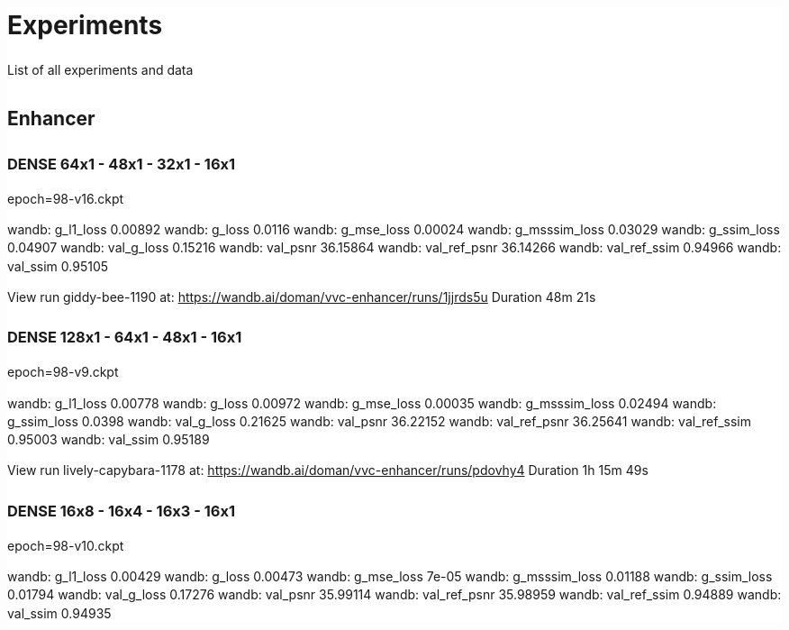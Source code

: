 # Experiments

List of all experiments and data

## Enhancer

### DENSE 64x1 - 48x1 - 32x1 - 16x1

epoch=98-v16.ckpt

wandb:           g_l1_loss 0.00892
wandb:              g_loss 0.0116
wandb:          g_mse_loss 0.00024
wandb:       g_msssim_loss 0.03029
wandb:         g_ssim_loss 0.04907
wandb:          val_g_loss 0.15216
wandb:            val_psnr 36.15864
wandb:        val_ref_psnr 36.14266
wandb:        val_ref_ssim 0.94966
wandb:            val_ssim 0.95105

View run giddy-bee-1190 at: https://wandb.ai/doman/vvc-enhancer/runs/1jjrds5u
Duration
48m 21s

### DENSE 128x1 - 64x1 - 48x1 - 16x1

epoch=98-v9.ckpt

wandb:           g_l1_loss 0.00778
wandb:              g_loss 0.00972
wandb:          g_mse_loss 0.00035
wandb:       g_msssim_loss 0.02494
wandb:         g_ssim_loss 0.0398
wandb:          val_g_loss 0.21625
wandb:            val_psnr 36.22152
wandb:        val_ref_psnr 36.25641
wandb:        val_ref_ssim 0.95003
wandb:            val_ssim 0.95189

View run lively-capybara-1178 at: https://wandb.ai/doman/vvc-enhancer/runs/pdovhy4
Duration
1h 15m 49s

### DENSE 16x8 - 16x4 - 16x3 - 16x1

epoch=98-v10.ckpt

wandb:           g_l1_loss 0.00429
wandb:              g_loss 0.00473
wandb:          g_mse_loss 7e-05
wandb:       g_msssim_loss 0.01188
wandb:         g_ssim_loss 0.01794
wandb:          val_g_loss 0.17276
wandb:            val_psnr 35.99114
wandb:        val_ref_psnr 35.98959
wandb:        val_ref_ssim 0.94889
wandb:            val_ssim 0.94935
